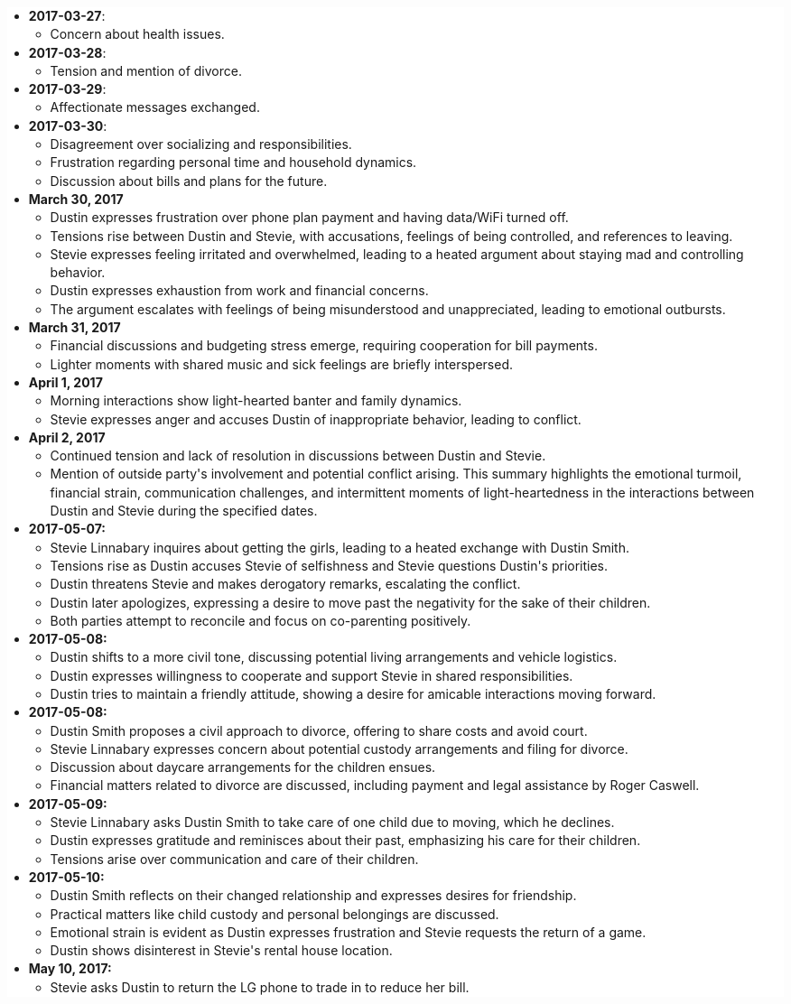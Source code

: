 - **2017-03-27**:
  - Concern about health issues.
- **2017-03-28**:
  - Tension and mention of divorce.
- **2017-03-29**:
  - Affectionate messages exchanged.
- **2017-03-30**:
  - Disagreement over socializing and responsibilities.
  - Frustration regarding personal time and household dynamics.
  - Discussion about bills and plans for the future.
- **March 30, 2017**
  - Dustin expresses frustration over phone plan payment and having data/WiFi turned off.
  - Tensions rise between Dustin and Stevie, with accusations, feelings of being controlled, and references to leaving.
  - Stevie expresses feeling irritated and overwhelmed, leading to a heated argument about staying mad and controlling behavior.
  - Dustin expresses exhaustion from work and financial concerns.
  - The argument escalates with feelings of being misunderstood and unappreciated, leading to emotional outbursts.
- **March 31, 2017**
  - Financial discussions and budgeting stress emerge, requiring cooperation for bill payments.
  - Lighter moments with shared music and sick feelings are briefly interspersed.
- **April 1, 2017**
  - Morning interactions show light-hearted banter and family dynamics.
  - Stevie expresses anger and accuses Dustin of inappropriate behavior, leading to conflict.
- **April 2, 2017**
  - Continued tension and lack of resolution in discussions between Dustin and Stevie.
  - Mention of outside party's involvement and potential conflict arising.
This summary highlights the emotional turmoil, financial strain, communication challenges, and intermittent moments of light-heartedness in the interactions between Dustin and Stevie during the specified dates.
- **2017-05-07:**
  - Stevie Linnabary inquires about getting the girls, leading to a heated exchange with Dustin Smith.
  - Tensions rise as Dustin accuses Stevie of selfishness and Stevie questions Dustin's priorities.
  - Dustin threatens Stevie and makes derogatory remarks, escalating the conflict.
  - Dustin later apologizes, expressing a desire to move past the negativity for the sake of their children.
  - Both parties attempt to reconcile and focus on co-parenting positively.
- **2017-05-08:**
  - Dustin shifts to a more civil tone, discussing potential living arrangements and vehicle logistics.
  - Dustin expresses willingness to cooperate and support Stevie in shared responsibilities.
  - Dustin tries to maintain a friendly attitude, showing a desire for amicable interactions moving forward.
- **2017-05-08:**
  - Dustin Smith proposes a civil approach to divorce, offering to share costs and avoid court.
  - Stevie Linnabary expresses concern about potential custody arrangements and filing for divorce.
  - Discussion about daycare arrangements for the children ensues.
  - Financial matters related to divorce are discussed, including payment and legal assistance by Roger Caswell.
- **2017-05-09:**
  - Stevie Linnabary asks Dustin Smith to take care of one child due to moving, which he declines.
  - Dustin expresses gratitude and reminisces about their past, emphasizing his care for their children.
  - Tensions arise over communication and care of their children.
- **2017-05-10:**
  - Dustin Smith reflects on their changed relationship and expresses desires for friendship.
  - Practical matters like child custody and personal belongings are discussed.
  - Emotional strain is evident as Dustin expresses frustration and Stevie requests the return of a game.
  - Dustin shows disinterest in Stevie's rental house location.
- **May 10, 2017:**
  - Stevie asks Dustin to return the LG phone to trade in to reduce her bill.